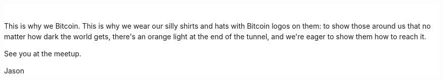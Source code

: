 <br>

This is why we Bitcoin. This is why we wear our silly shirts and hats with Bitcoin logos on them: to show those around us that no matter how dark the world gets, there's an orange light at the end of the tunnel, and we're eager to show them how to reach it.

See you at the meetup.

Jason

</div>
